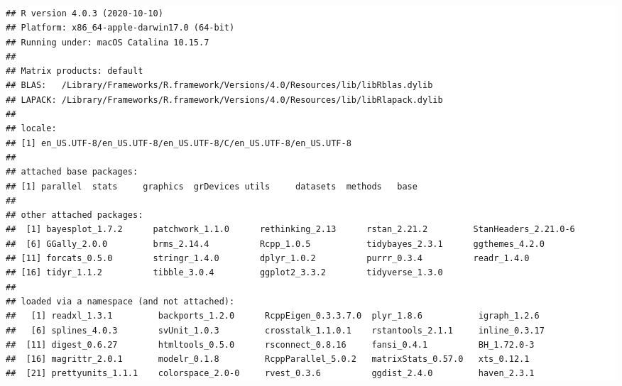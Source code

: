     ## R version 4.0.3 (2020-10-10)
    ## Platform: x86_64-apple-darwin17.0 (64-bit)
    ## Running under: macOS Catalina 10.15.7
    ## 
    ## Matrix products: default
    ## BLAS:   /Library/Frameworks/R.framework/Versions/4.0/Resources/lib/libRblas.dylib
    ## LAPACK: /Library/Frameworks/R.framework/Versions/4.0/Resources/lib/libRlapack.dylib
    ## 
    ## locale:
    ## [1] en_US.UTF-8/en_US.UTF-8/en_US.UTF-8/C/en_US.UTF-8/en_US.UTF-8
    ## 
    ## attached base packages:
    ## [1] parallel  stats     graphics  grDevices utils     datasets  methods   base     
    ## 
    ## other attached packages:
    ##  [1] bayesplot_1.7.2      patchwork_1.1.0      rethinking_2.13      rstan_2.21.2         StanHeaders_2.21.0-6
    ##  [6] GGally_2.0.0         brms_2.14.4          Rcpp_1.0.5           tidybayes_2.3.1      ggthemes_4.2.0      
    ## [11] forcats_0.5.0        stringr_1.4.0        dplyr_1.0.2          purrr_0.3.4          readr_1.4.0         
    ## [16] tidyr_1.1.2          tibble_3.0.4         ggplot2_3.3.2        tidyverse_1.3.0     
    ## 
    ## loaded via a namespace (and not attached):
    ##   [1] readxl_1.3.1         backports_1.2.0      RcppEigen_0.3.3.7.0  plyr_1.8.6           igraph_1.2.6        
    ##   [6] splines_4.0.3        svUnit_1.0.3         crosstalk_1.1.0.1    rstantools_2.1.1     inline_0.3.17       
    ##  [11] digest_0.6.27        htmltools_0.5.0      rsconnect_0.8.16     fansi_0.4.1          BH_1.72.0-3         
    ##  [16] magrittr_2.0.1       modelr_0.1.8         RcppParallel_5.0.2   matrixStats_0.57.0   xts_0.12.1          
    ##  [21] prettyunits_1.1.1    colorspace_2.0-0     rvest_0.3.6          ggdist_2.4.0         haven_2.3.1         